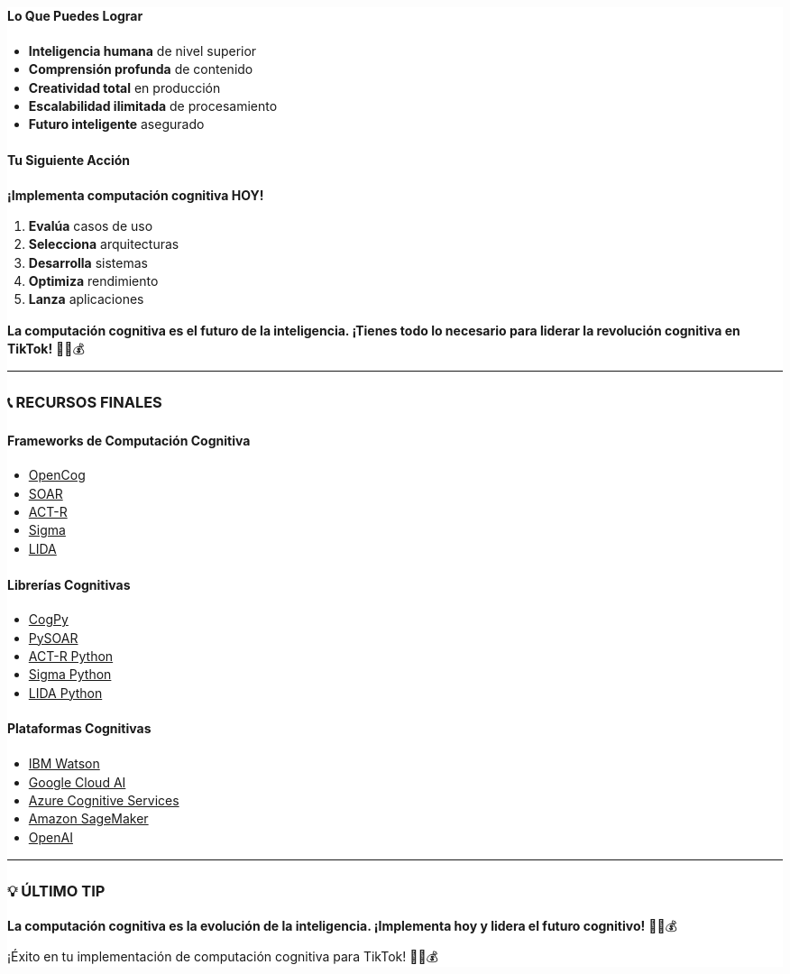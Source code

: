 #### **Lo Que Puedes Lograr**
- **Inteligencia humana** de nivel superior
- **Comprensión profunda** de contenido
- **Creatividad total** en producción
- **Escalabilidad ilimitada** de procesamiento
- **Futuro inteligente** asegurado

#### **Tu Siguiente Acción**
**¡Implementa computación cognitiva HOY!** 

1. **Evalúa** casos de uso
2. **Selecciona** arquitecturas
3. **Desarrolla** sistemas
4. **Optimiza** rendimiento
5. **Lanza** aplicaciones

**La computación cognitiva es el futuro de la inteligencia. ¡Tienes todo lo necesario para liderar la revolución cognitiva en TikTok!** 🧠🚀💰

---

### 📞 RECURSOS FINALES

#### **Frameworks de Computación Cognitiva**
- [OpenCog](https://opencog.org)
- [SOAR](https://soar.eecs.umich.edu)
- [ACT-R](https://act-r.psy.cmu.edu)
- [Sigma](https://github.com/sigma/sigma)
- [LIDA](https://lida.cogsci.rpi.edu)

#### **Librerías Cognitivas**
- [CogPy](https://github.com/cogpy/cogpy)
- [PySOAR](https://github.com/pysoar/pysoar)
- [ACT-R Python](https://github.com/act-r/actr)
- [Sigma Python](https://github.com/sigma/sigma-python)
- [LIDA Python](https://github.com/lida-python/lida)

#### **Plataformas Cognitivas**
- [IBM Watson](https://ibm.com/watson)
- [Google Cloud AI](https://cloud.google.com/ai)
- [Azure Cognitive Services](https://azure.microsoft.com/en-us/services/cognitive-services)
- [Amazon SageMaker](https://aws.amazon.com/sagemaker)
- [OpenAI](https://openai.com)

---

### 💡 ÚLTIMO TIP
**La computación cognitiva es la evolución de la inteligencia. ¡Implementa hoy y lidera el futuro cognitivo!** 🧠🚀💰

¡Éxito en tu implementación de computación cognitiva para TikTok! 🧠🚀💰
